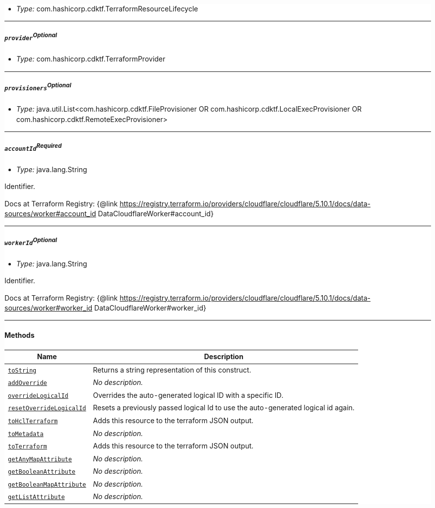 - *Type:* com.hashicorp.cdktf.TerraformResourceLifecycle

---

##### `provider`<sup>Optional</sup> <a name="provider" id="@cdktf/provider-cloudflare.dataCloudflareWorker.DataCloudflareWorker.Initializer.parameter.provider"></a>

- *Type:* com.hashicorp.cdktf.TerraformProvider

---

##### `provisioners`<sup>Optional</sup> <a name="provisioners" id="@cdktf/provider-cloudflare.dataCloudflareWorker.DataCloudflareWorker.Initializer.parameter.provisioners"></a>

- *Type:* java.util.List<com.hashicorp.cdktf.FileProvisioner OR com.hashicorp.cdktf.LocalExecProvisioner OR com.hashicorp.cdktf.RemoteExecProvisioner>

---

##### `accountId`<sup>Required</sup> <a name="accountId" id="@cdktf/provider-cloudflare.dataCloudflareWorker.DataCloudflareWorker.Initializer.parameter.accountId"></a>

- *Type:* java.lang.String

Identifier.

Docs at Terraform Registry: {@link https://registry.terraform.io/providers/cloudflare/cloudflare/5.10.1/docs/data-sources/worker#account_id DataCloudflareWorker#account_id}

---

##### `workerId`<sup>Optional</sup> <a name="workerId" id="@cdktf/provider-cloudflare.dataCloudflareWorker.DataCloudflareWorker.Initializer.parameter.workerId"></a>

- *Type:* java.lang.String

Identifier.

Docs at Terraform Registry: {@link https://registry.terraform.io/providers/cloudflare/cloudflare/5.10.1/docs/data-sources/worker#worker_id DataCloudflareWorker#worker_id}

---

#### Methods <a name="Methods" id="Methods"></a>

| **Name** | **Description** |
| --- | --- |
| <code><a href="#@cdktf/provider-cloudflare.dataCloudflareWorker.DataCloudflareWorker.toString">toString</a></code> | Returns a string representation of this construct. |
| <code><a href="#@cdktf/provider-cloudflare.dataCloudflareWorker.DataCloudflareWorker.addOverride">addOverride</a></code> | *No description.* |
| <code><a href="#@cdktf/provider-cloudflare.dataCloudflareWorker.DataCloudflareWorker.overrideLogicalId">overrideLogicalId</a></code> | Overrides the auto-generated logical ID with a specific ID. |
| <code><a href="#@cdktf/provider-cloudflare.dataCloudflareWorker.DataCloudflareWorker.resetOverrideLogicalId">resetOverrideLogicalId</a></code> | Resets a previously passed logical Id to use the auto-generated logical id again. |
| <code><a href="#@cdktf/provider-cloudflare.dataCloudflareWorker.DataCloudflareWorker.toHclTerraform">toHclTerraform</a></code> | Adds this resource to the terraform JSON output. |
| <code><a href="#@cdktf/provider-cloudflare.dataCloudflareWorker.DataCloudflareWorker.toMetadata">toMetadata</a></code> | *No description.* |
| <code><a href="#@cdktf/provider-cloudflare.dataCloudflareWorker.DataCloudflareWorker.toTerraform">toTerraform</a></code> | Adds this resource to the terraform JSON output. |
| <code><a href="#@cdktf/provider-cloudflare.dataCloudflareWorker.DataCloudflareWorker.getAnyMapAttribute">getAnyMapAttribute</a></code> | *No description.* |
| <code><a href="#@cdktf/provider-cloudflare.dataCloudflareWorker.DataCloudflareWorker.getBooleanAttribute">getBooleanAttribute</a></code> | *No description.* |
| <code><a href="#@cdktf/provider-cloudflare.dataCloudflareWorker.DataCloudflareWorker.getBooleanMapAttribute">getBooleanMapAttribute</a></code> | *No description.* |
| <code><a href="#@cdktf/provider-cloudflare.dataCloudflareWorker.DataCloudflareWorker.getListAttribute">getListAttribute</a></code> | *No description.* |
